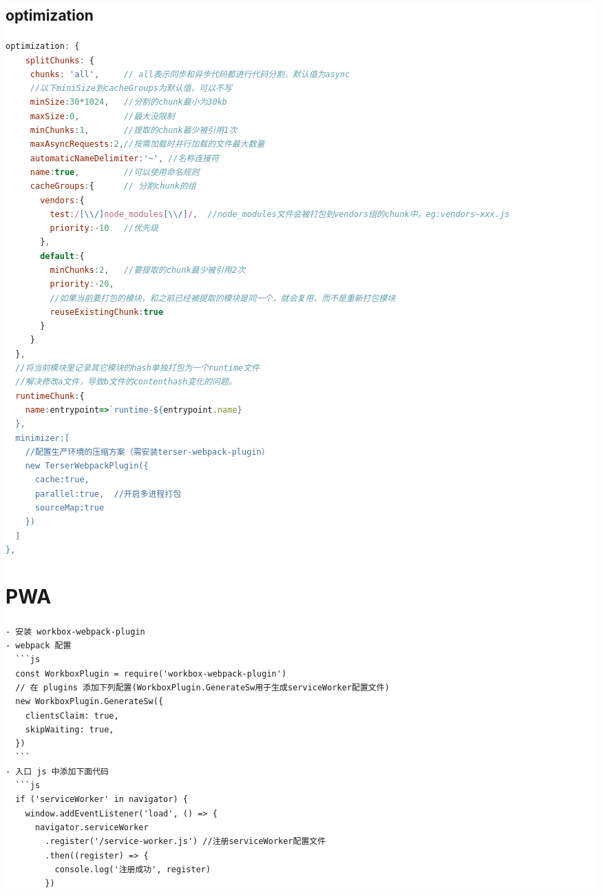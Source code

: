 ## optimization

```js
optimization: {
    splitChunks: {
     chunks: 'all',     // all表示同步和异步代码都进行代码分割，默认值为async
     //以下miniSize到cacheGroups为默认值，可以不写
     minSize:30*1024,   //分割的chunk最小为30kb
     maxSize:0,         //最大没限制
     minChunks:1,       //提取的chunk最少被引用1次
     maxAsyncRequests:2,//按需加载时并行加载的文件最大数量
     automaticNameDelimiter:'~', //名称连接符
     name:true,         //可以使用命名规则
     cacheGroups:{      // 分割chunk的组
       vendors:{
         test:/[\\/]node_modules[\\/]/,  //node_modules文件会被打包到vendors组的chunk中。eg:vendors~xxx.js
         priority:-10   //优先级
       },
       default:{
         minChunks:2,   //要提取的chunk最少被引用2次
         priority:-20,
         //如果当前要打包的模块，和之前已经被提取的模块是同一个，就会复用，而不是重新打包模块
         reuseExistingChunk:true
       }
     }
  },
  //将当前模块里记录其它模块的hash单独打包为一个runtime文件
  //解决修改a文件，导致b文件的contenthash变化的问题。
  runtimeChunk:{
    name:entrypoint=>`runtime-${entrypoint.name}
  },
  minimizer:[
    //配置生产环境的压缩方案（需安装terser-webpack-plugin）
    new TerserWebpackPlugin({
      cache:true,
      parallel:true,  //开启多进程打包
      sourceMap:true
    })
  ]
},
```

# PWA

    - 安装 workbox-webpack-plugin
    - webpack 配置
      ```js
      const WorkboxPlugin = require('workbox-webpack-plugin')
      // 在 plugins 添加下列配置(WorkboxPlugin.GenerateSw用于生成serviceWorker配置文件)
      new WorkboxPlugin.GenerateSw({
        clientsClaim: true,
        skipWaiting: true,
      })
      ```
    - 入口 js 中添加下面代码
      ```js
      if ('serviceWorker' in navigator) {
        window.addEventListener('load', () => {
          navigator.serviceWorker
            .register('/service-worker.js') //注册serviceWorker配置文件
            .then((register) => {
              console.log('注册成功', register)
            })